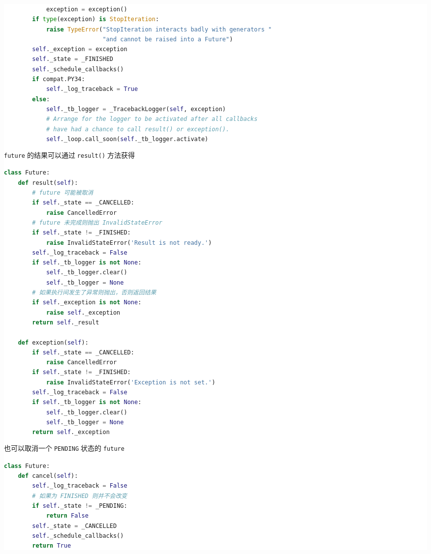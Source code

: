 ```Python
            exception = exception()
        if type(exception) is StopIteration:
            raise TypeError("StopIteration interacts badly with generators "
                            "and cannot be raised into a Future")
        self._exception = exception
        self._state = _FINISHED
        self._schedule_callbacks()
        if compat.PY34:
            self._log_traceback = True
        else:
            self._tb_logger = _TracebackLogger(self, exception)
            # Arrange for the logger to be activated after all callbacks
            # have had a chance to call result() or exception().
            self._loop.call_soon(self._tb_logger.activate)
```

`future` 的结果可以通过 `result()` 方法获得

```Python
class Future:
    def result(self):
        # future 可能被取消
        if self._state == _CANCELLED:
            raise CancelledError
        # future 未完成则抛出 InvalidStateError
        if self._state != _FINISHED:
            raise InvalidStateError('Result is not ready.')
        self._log_traceback = False
        if self._tb_logger is not None:
            self._tb_logger.clear()
            self._tb_logger = None
        # 如果执行间发生了异常则抛出，否则返回结果
        if self._exception is not None:
            raise self._exception
        return self._result

    def exception(self):
        if self._state == _CANCELLED:
            raise CancelledError
        if self._state != _FINISHED:
            raise InvalidStateError('Exception is not set.')
        self._log_traceback = False
        if self._tb_logger is not None:
            self._tb_logger.clear()
            self._tb_logger = None
        return self._exception
```

也可以取消一个 `PENDING` 状态的 `future`

```Python
class Future:
    def cancel(self):
        self._log_traceback = False
        # 如果为 FINISHED 则并不会改变
        if self._state != _PENDING:
            return False
        self._state = _CANCELLED
        self._schedule_callbacks()
        return True
```
